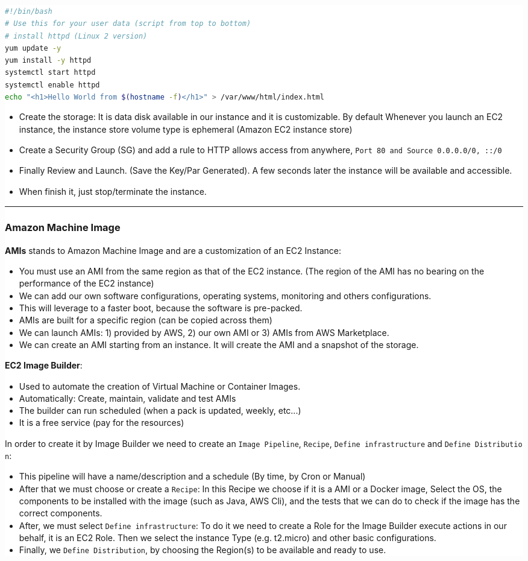 ```bash
#!/bin/bash
# Use this for your user data (script from top to bottom)
# install httpd (Linux 2 version)
yum update -y
yum install -y httpd
systemctl start httpd
systemctl enable httpd
echo "<h1>Hello World from $(hostname -f)</h1>" > /var/www/html/index.html
```

- Create the storage: It is data disk available in our instance and it is customizable. By default Whenever you launch an EC2 instance, the instance store volume type is ephemeral (Amazon EC2 instance store)

- Create a Security Group (SG) and add a rule to HTTP allows access from anywhere, `Port 80 and Source 0.0.0.0/0, ::/0`

- Finally Review and Launch. (Save the Key/Par Generated). A few seconds later the instance will be available and accessible.

- When finish it, just stop/terminate the instance.

---

### Amazon Machine Image

**AMIs** stands to Amazon Machine Image and are a customization of an EC2 Instance:

- You must use an AMI from the same region as that of the EC2 instance. (The region of the AMI has no bearing on the performance of the EC2 instance)
- We can add our own software configurations, operating systems, monitoring and others configurations.
- This will leverage to a faster boot, because the software is pre-packed.
- AMIs are built for a specific region (can be copied across them)
- We can launch AMIs: 1) provided by AWS, 2) our own AMI or 3) AMIs from AWS Marketplace.
- We can create an AMI starting from an instance. It will create the AMI and a snapshot of the storage.

**EC2 Image Builder**:

- Used to automate the creation of Virtual Machine or Container Images.
- Automatically: Create, maintain, validate and test AMIs
- The builder can run scheduled (when a pack is updated, weekly, etc...)
- It is a free service (pay for the resources)

In order to create it by Image Builder we need to create an `Image Pipeline`, `Recipe`, `Define infrastructure` and `Define Distribution`:

- This pipeline will have a name/description and a schedule (By time, by Cron or Manual)
- After that we must choose or create a `Recipe`: In this Recipe we choose if it is a AMI or a Docker image, Select the OS, the components to be installed with the image (such as Java, AWS Cli), and the tests that we can do to check if the image has the correct components.
- After, we must select `Define infrastructure`: To do it we need to create a Role for the Image Builder execute actions in our behalf, it is an EC2 Role. Then we select the instance Type (e.g. t2.micro) and other basic configurations.
- Finally, we `Define Distribution`, by choosing the Region(s) to be available and ready to use.
